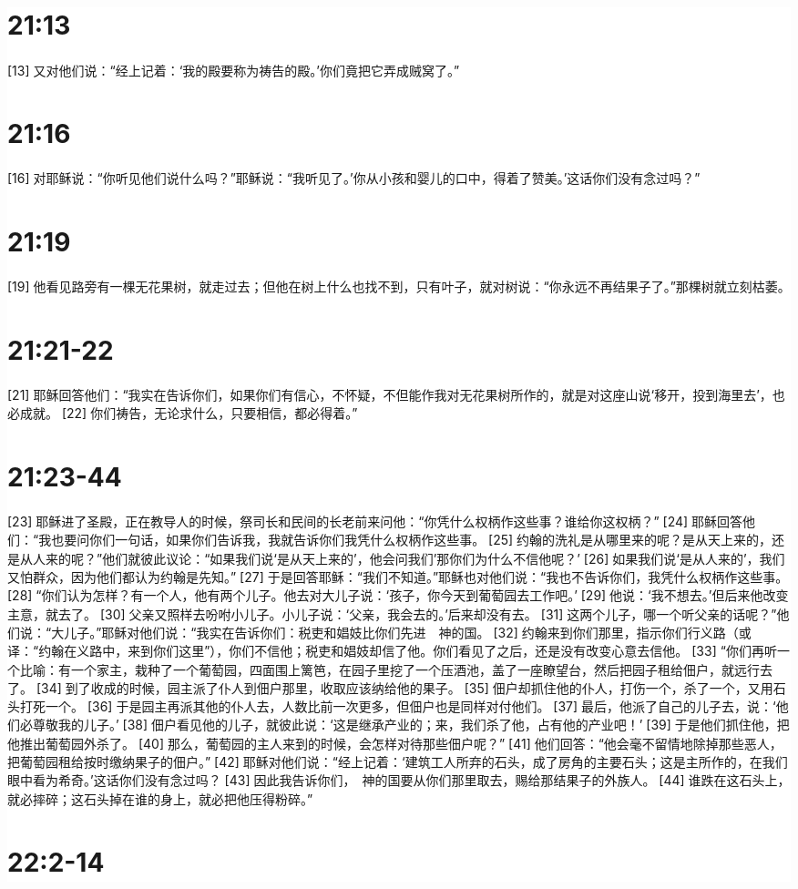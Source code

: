 
# 21:13

[13] 又对他们说：“经上记着：‘我的殿要称为祷告的殿。’你们竟把它弄成贼窝了。”


# 21:16


[16] 对耶稣说：“你听见他们说什么吗？”耶稣说：“我听见了。’你从小孩和婴儿的口中，得着了赞美。’这话你们没有念过吗？”


# 21:19

[19] 他看见路旁有一棵无花果树，就走过去；但他在树上什么也找不到，只有叶子，就对树说：“你永远不再结果子了。”那棵树就立刻枯萎。


# 21:21-22

[21] 耶稣回答他们：“我实在告诉你们，如果你们有信心，不怀疑，不但能作我对无花果树所作的，就是对这座山说‘移开，投到海里去’，也必成就。
[22] 你们祷告，无论求什么，只要相信，都必得着。”


# 21:23-44

[23] 耶稣进了圣殿，正在教导人的时候，祭司长和民间的长老前来问他：“你凭什么权柄作这些事？谁给你这权柄？”
[24] 耶稣回答他们：“我也要问你们一句话，如果你们告诉我，我就告诉你们我凭什么权柄作这些事。
[25] 约翰的洗礼是从哪里来的呢？是从天上来的，还是从人来的呢？”他们就彼此议论：“如果我们说‘是从天上来的’，他会问我们’那你们为什么不信他呢？’
[26] 如果我们说‘是从人来的’，我们又怕群众，因为他们都认为约翰是先知。”
[27] 于是回答耶稣：“我们不知道。”耶稣也对他们说：“我也不告诉你们，我凭什么权柄作这些事。
[28] “你们认为怎样？有一个人，他有两个儿子。他去对大儿子说：‘孩子，你今天到葡萄园去工作吧。’
[29] 他说：‘我不想去。’但后来他改变主意，就去了。
[30] 父亲又照样去吩咐小儿子。小儿子说：‘父亲，我会去的。’后来却没有去。
[31] 这两个儿子，哪一个听父亲的话呢？”他们说：“大儿子。”耶稣对他们说：“我实在告诉你们：税吏和娼妓比你们先进　神的国。
[32] 约翰来到你们那里，指示你们行义路（或译：“约翰在义路中，来到你们这里”），你们不信他；税吏和娼妓却信了他。你们看见了之后，还是没有改变心意去信他。
[33] “你们再听一个比喻：有一个家主，栽种了一个葡萄园，四面围上篱笆，在园子里挖了一个压酒池，盖了一座瞭望台，然后把园子租给佃户，就远行去了。
[34] 到了收成的时候，园主派了仆人到佃户那里，收取应该纳给他的果子。
[35] 佃户却抓住他的仆人，打伤一个，杀了一个，又用石头打死一个。
[36] 于是园主再派其他的仆人去，人数比前一次更多，但佃户也是同样对付他们。
[37] 最后，他派了自己的儿子去，说：‘他们必尊敬我的儿子。’
[38] 佃户看见他的儿子，就彼此说：‘这是继承产业的；来，我们杀了他，占有他的产业吧！’
[39] 于是他们抓住他，把他推出葡萄园外杀了。
[40] 那么，葡萄园的主人来到的时候，会怎样对待那些佃户呢？”
[41] 他们回答：“他会毫不留情地除掉那些恶人，把葡萄园租给按时缴纳果子的佃户。”
[42] 耶稣对他们说：“经上记着：‘建筑工人所弃的石头，成了房角的主要石头；这是主所作的，在我们眼中看为希奇。’这话你们没有念过吗？
[43] 因此我告诉你们，　神的国要从你们那里取去，赐给那结果子的外族人。
[44] 谁跌在这石头上，就必摔碎；这石头掉在谁的身上，就必把他压得粉碎。”


# 22:2-14
